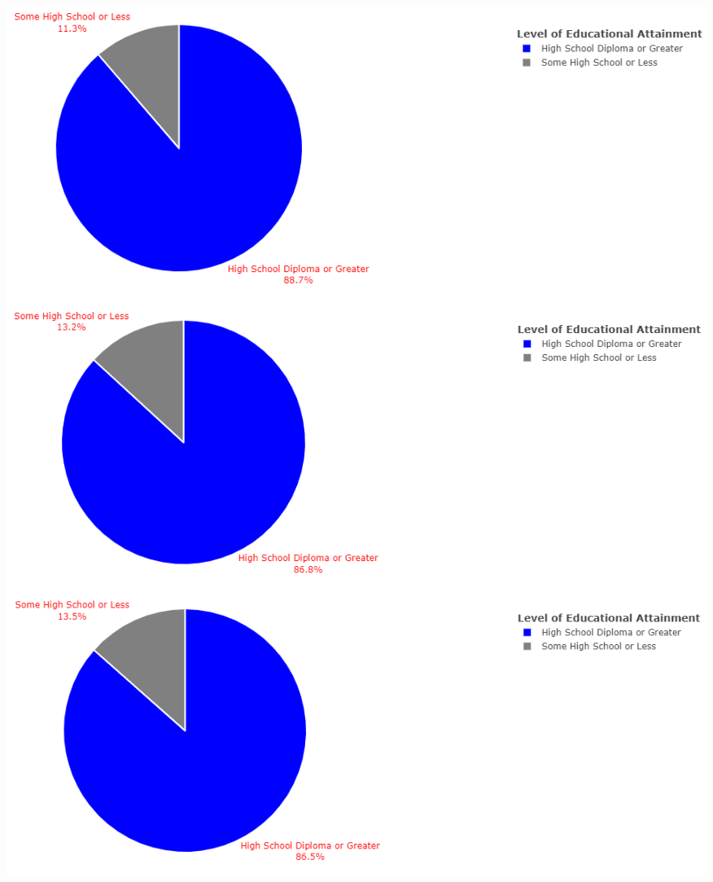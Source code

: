 ![US Asian Educational Attainment in 2011](images/asianxedu2011.png)

![US Pacific Islander Educational Attainment in 2011](images/pixedu2011.png)

![US Mixed Race Educational Attainment in 2011](images/mrxedu2011.png)
